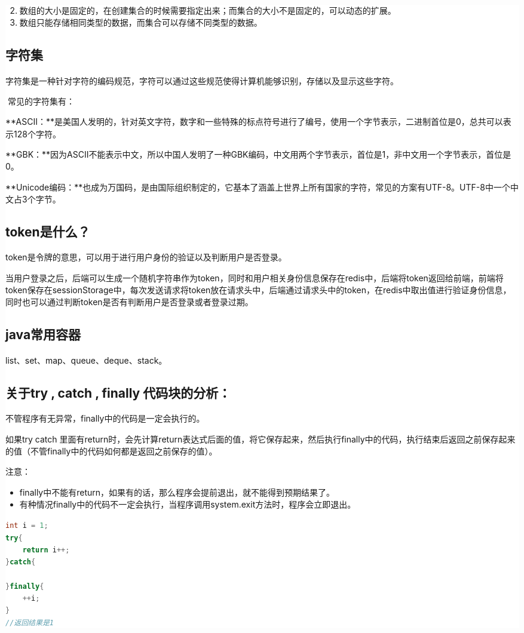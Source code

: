 2. 数组的大小是固定的，在创建集合的时候需要指定出来；而集合的大小不是固定的，可以动态的扩展。
3. 数组只能存储相同类型的数据，而集合可以存储不同类型的数据。





## 字符集

​	字符集是一种针对字符的编码规范，字符可以通过这些规范使得计算机能够识别，存储以及显示这些字符。

​	常见的字符集有：

**ASCII：**是美国人发明的，针对英文字符，数字和一些特殊的标点符号进行了编号，使用一个字节表示，二进制首位是0，总共可以表示128个字符。

**GBK：**因为ASCII不能表示中文，所以中国人发明了一种GBK编码，中文用两个字节表示，首位是1，非中文用一个字节表示，首位是0。

**Unicode编码：**也成为万国码，是由国际组织制定的，它基本了涵盖上世界上所有国家的字符，常见的方案有UTF-8。UTF-8中一个中文占3个字节。





## token是什么？

​	token是令牌的意思，可以用于进行用户身份的验证以及判断用户是否登录。

​	当用户登录之后，后端可以生成一个随机字符串作为token，同时和用户相关身份信息保存在redis中，后端将token返回给前端，前端将token保存在sessionStorage中，每次发送请求将token放在请求头中，后端通过请求头中的token，在redis中取出值进行验证身份信息，同时也可以通过判断token是否有判断用户是否登录或者登录过期。





## java常用容器

list、set、map、queue、deque、stack。







## 关于try , catch , finally 代码块的分析：

不管程序有无异常，finally中的代码是一定会执行的。

如果try catch 里面有return时，会先计算return表达式后面的值，将它保存起来，然后执行finally中的代码，执行结束后返回之前保存起来的值（不管finally中的代码如何都是返回之前保存的值）。

注意：

- finally中不能有return，如果有的话，那么程序会提前退出，就不能得到预期结果了。
- 有种情况finally中的代码不一定会执行，当程序调用system.exit方法时，程序会立即退出。

```java
int i = 1;
try{
    return i++;
}catch{
    
}finally{
    ++i;
}
//返回结果是1
```
